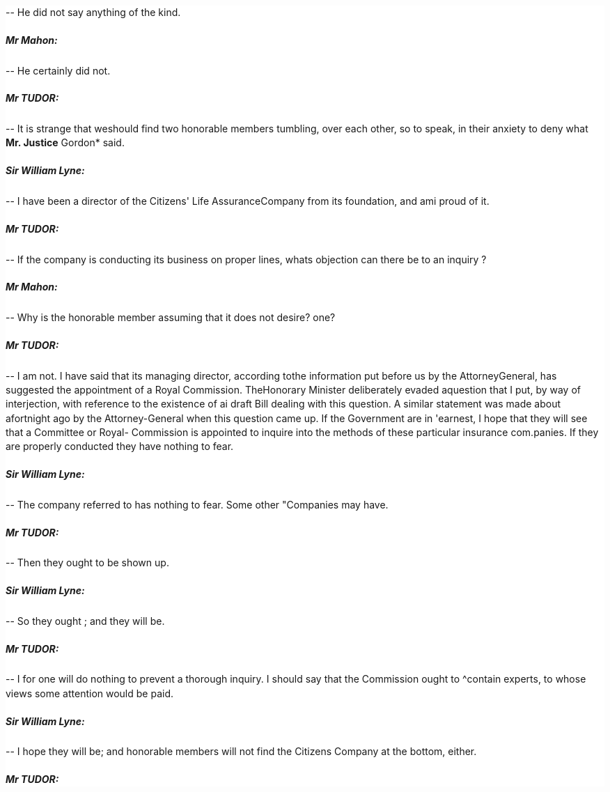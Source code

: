 -- He did not say anything of the kind. 

##### Mr Mahon:

-- He certainly did not. 

##### Mr TUDOR:

-- It is strange that weshould find two honorable members tumbling, over each other, so to speak, in their anxiety to deny what  **Mr. Justice**  Gordon* said. 

##### Sir William Lyne:

-- I have been a director of the Citizens' Life AssuranceCompany from its foundation, and ami proud of it. 

##### Mr TUDOR:

-- If the company is conducting its business on proper lines, whats objection can there be to an inquiry ? 

##### Mr Mahon:

-- Why is the honorable member assuming that it does not desire? one? 

##### Mr TUDOR:

-- I am not. I have said that its managing director, according tothe information put before us by the AttorneyGeneral, has suggested the appointment of a Royal Commission. TheHonorary Minister deliberately evaded aquestion that I put, by way of interjection, with reference to the existence of ai draft Bill dealing with this question. A similar statement was made about afortnight ago by the  Attorney-General  when this question came up. If the Government are in 'earnest, I hope that they will see that a Committee or Royal- Commission is appointed to inquire into the methods of these particular insurance com.panies. If they are properly conducted  they  have nothing to fear. 

##### Sir William Lyne:

-- The company referred to has nothing to fear. Some other "Companies may have. 

##### Mr TUDOR:

-- Then they ought to be shown up. 

##### Sir William Lyne:

-- So they ought ; and they will be. 

##### Mr TUDOR:

-- I for one will do nothing to prevent a thorough inquiry. I should say that the Commission ought to ^contain experts, to whose views some attention would be paid. 

##### Sir William Lyne:

-- I hope they will  be;  and honorable members will not find  the  Citizens Company at the bottom, either. 

##### Mr TUDOR:
